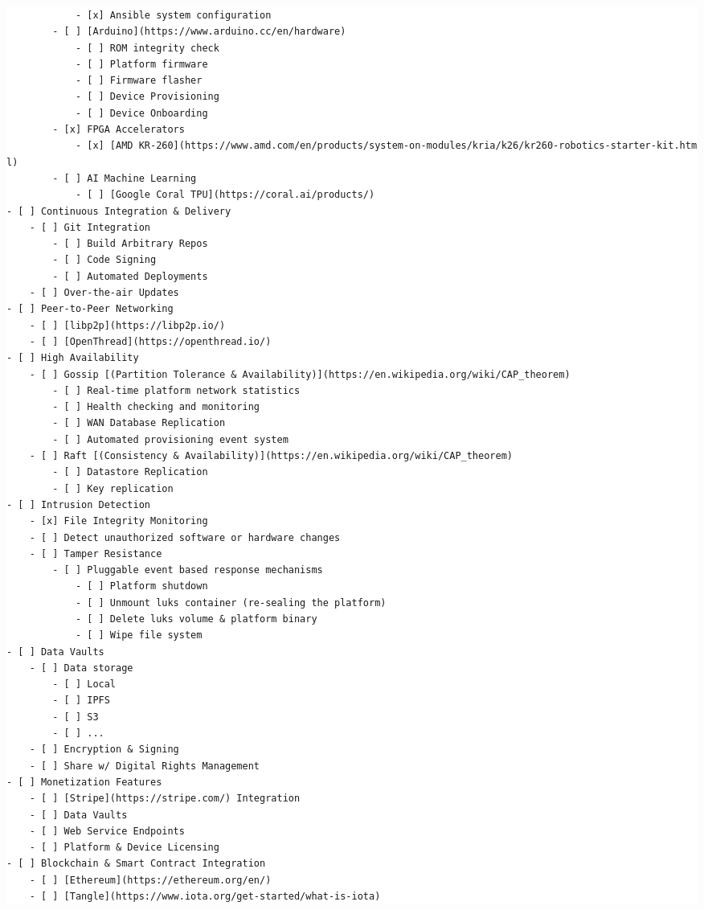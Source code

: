                - [x] Ansible system configuration
            - [ ] [Arduino](https://www.arduino.cc/en/hardware)
                - [ ] ROM integrity check
                - [ ] Platform firmware
                - [ ] Firmware flasher
                - [ ] Device Provisioning
                - [ ] Device Onboarding
            - [x] FPGA Accelerators
                - [x] [AMD KR-260](https://www.amd.com/en/products/system-on-modules/kria/k26/kr260-robotics-starter-kit.html)
            - [ ] AI Machine Learning
                - [ ] [Google Coral TPU](https://coral.ai/products/)
    - [ ] Continuous Integration & Delivery
        - [ ] Git Integration
            - [ ] Build Arbitrary Repos
            - [ ] Code Signing
            - [ ] Automated Deployments
        - [ ] Over-the-air Updates
    - [ ] Peer-to-Peer Networking
        - [ ] [libp2p](https://libp2p.io/)
        - [ ] [OpenThread](https://openthread.io/)
    - [ ] High Availability
        - [ ] Gossip [(Partition Tolerance & Availability)](https://en.wikipedia.org/wiki/CAP_theorem)
            - [ ] Real-time platform network statistics
            - [ ] Health checking and monitoring
            - [ ] WAN Database Replication
            - [ ] Automated provisioning event system
        - [ ] Raft [(Consistency & Availability)](https://en.wikipedia.org/wiki/CAP_theorem)
            - [ ] Datastore Replication
            - [ ] Key replication
    - [ ] Intrusion Detection
        - [x] File Integrity Monitoring
        - [ ] Detect unauthorized software or hardware changes
        - [ ] Tamper Resistance
            - [ ] Pluggable event based response mechanisms
                - [ ] Platform shutdown
                - [ ] Unmount luks container (re-sealing the platform)
                - [ ] Delete luks volume & platform binary
                - [ ] Wipe file system
    - [ ] Data Vaults
        - [ ] Data storage
            - [ ] Local
            - [ ] IPFS
            - [ ] S3
            - [ ] ...
        - [ ] Encryption & Signing
        - [ ] Share w/ Digital Rights Management
    - [ ] Monetization Features
        - [ ] [Stripe](https://stripe.com/) Integration
        - [ ] Data Vaults
        - [ ] Web Service Endpoints
        - [ ] Platform & Device Licensing
    - [ ] Blockchain & Smart Contract Integration
        - [ ] [Ethereum](https://ethereum.org/en/)
        - [ ] [Tangle](https://www.iota.org/get-started/what-is-iota)
